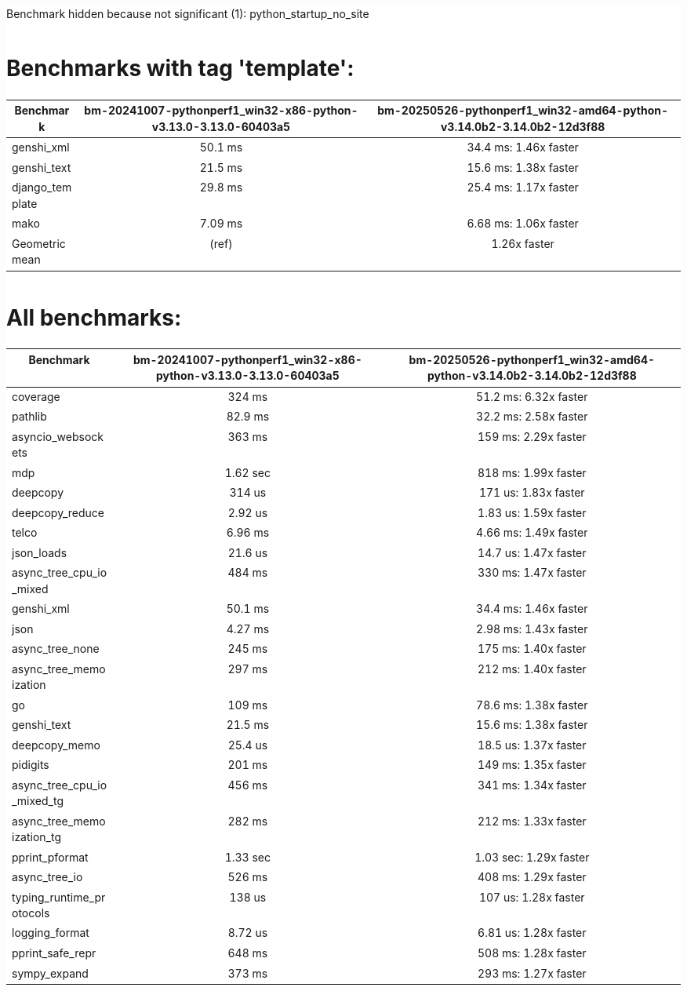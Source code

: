 Benchmark hidden because not significant (1): python_startup_no_site

Benchmarks with tag 'template':
===============================

| Benchmark       | bm-20241007-pythonperf1_win32-x86-python-v3.13.0-3.13.0-60403a5 | bm-20250526-pythonperf1_win32-amd64-python-v3.14.0b2-3.14.0b2-12d3f88 |
|-----------------|:---------------------------------------------------------------:|:---------------------------------------------------------------------:|
| genshi_xml      | 50.1 ms                                                         | 34.4 ms: 1.46x faster                                                 |
| genshi_text     | 21.5 ms                                                         | 15.6 ms: 1.38x faster                                                 |
| django_template | 29.8 ms                                                         | 25.4 ms: 1.17x faster                                                 |
| mako            | 7.09 ms                                                         | 6.68 ms: 1.06x faster                                                 |
| Geometric mean  | (ref)                                                           | 1.26x faster                                                          |

All benchmarks:
===============

| Benchmark                  | bm-20241007-pythonperf1_win32-x86-python-v3.13.0-3.13.0-60403a5 | bm-20250526-pythonperf1_win32-amd64-python-v3.14.0b2-3.14.0b2-12d3f88 |
|----------------------------|:---------------------------------------------------------------:|:---------------------------------------------------------------------:|
| coverage                   | 324 ms                                                          | 51.2 ms: 6.32x faster                                                 |
| pathlib                    | 82.9 ms                                                         | 32.2 ms: 2.58x faster                                                 |
| asyncio_websockets         | 363 ms                                                          | 159 ms: 2.29x faster                                                  |
| mdp                        | 1.62 sec                                                        | 818 ms: 1.99x faster                                                  |
| deepcopy                   | 314 us                                                          | 171 us: 1.83x faster                                                  |
| deepcopy_reduce            | 2.92 us                                                         | 1.83 us: 1.59x faster                                                 |
| telco                      | 6.96 ms                                                         | 4.66 ms: 1.49x faster                                                 |
| json_loads                 | 21.6 us                                                         | 14.7 us: 1.47x faster                                                 |
| async_tree_cpu_io_mixed    | 484 ms                                                          | 330 ms: 1.47x faster                                                  |
| genshi_xml                 | 50.1 ms                                                         | 34.4 ms: 1.46x faster                                                 |
| json                       | 4.27 ms                                                         | 2.98 ms: 1.43x faster                                                 |
| async_tree_none            | 245 ms                                                          | 175 ms: 1.40x faster                                                  |
| async_tree_memoization     | 297 ms                                                          | 212 ms: 1.40x faster                                                  |
| go                         | 109 ms                                                          | 78.6 ms: 1.38x faster                                                 |
| genshi_text                | 21.5 ms                                                         | 15.6 ms: 1.38x faster                                                 |
| deepcopy_memo              | 25.4 us                                                         | 18.5 us: 1.37x faster                                                 |
| pidigits                   | 201 ms                                                          | 149 ms: 1.35x faster                                                  |
| async_tree_cpu_io_mixed_tg | 456 ms                                                          | 341 ms: 1.34x faster                                                  |
| async_tree_memoization_tg  | 282 ms                                                          | 212 ms: 1.33x faster                                                  |
| pprint_pformat             | 1.33 sec                                                        | 1.03 sec: 1.29x faster                                                |
| async_tree_io              | 526 ms                                                          | 408 ms: 1.29x faster                                                  |
| typing_runtime_protocols   | 138 us                                                          | 107 us: 1.28x faster                                                  |
| logging_format             | 8.72 us                                                         | 6.81 us: 1.28x faster                                                 |
| pprint_safe_repr           | 648 ms                                                          | 508 ms: 1.28x faster                                                  |
| sympy_expand               | 373 ms                                                          | 293 ms: 1.27x faster                                                  |